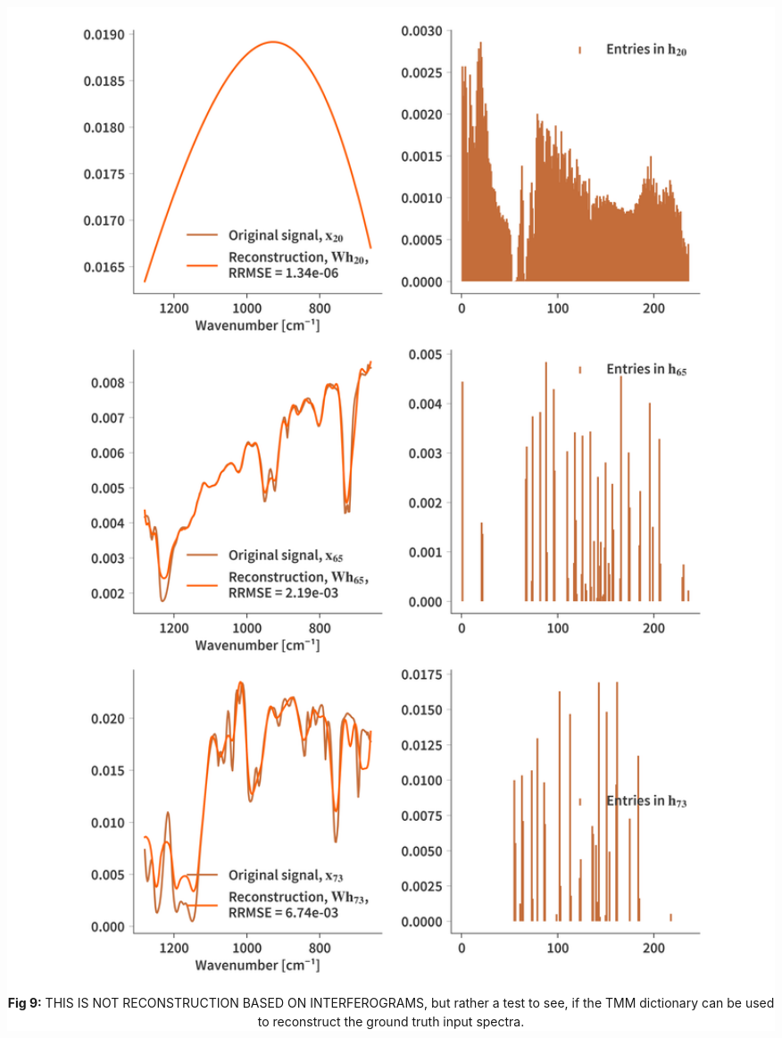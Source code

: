 <center><img src="/HSTI/images/Dictionary_learning/nmf_TMM.png" alt="Reconstructions based on TMM" width="100%" height="100%">
<figcaption><b>Fig 9:</b> THIS IS NOT RECONSTRUCTION BASED ON INTERFEROGRAMS, but rather a test to see, if the TMM dictionary can be used to reconstruct the ground truth input spectra. </figcaption></center>
